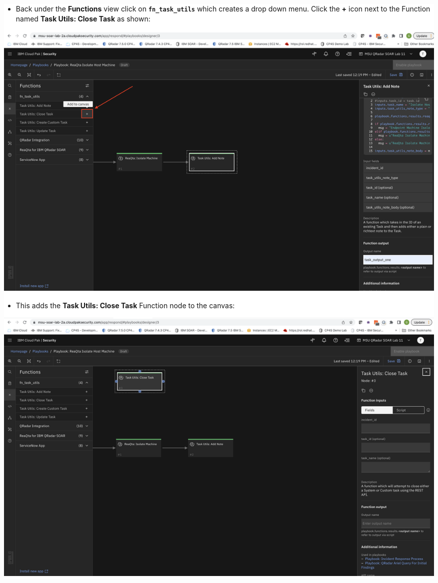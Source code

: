 - Back under the **Functions** view click on **`fn_task_utils`** which creates a drop down menu. Click the **+** icon next to the Function named **Task Utils: Close Task** as shown:

 ![Tech Bootcamp Lab Infrastructure](images/playbook-function-task-close.png)

- This adds the **Task Utils: Close Task** Function node to the canvas:
	
 ![Tech Bootcamp Lab Infrastructure](images/playbook-function-task-close-add.png)

